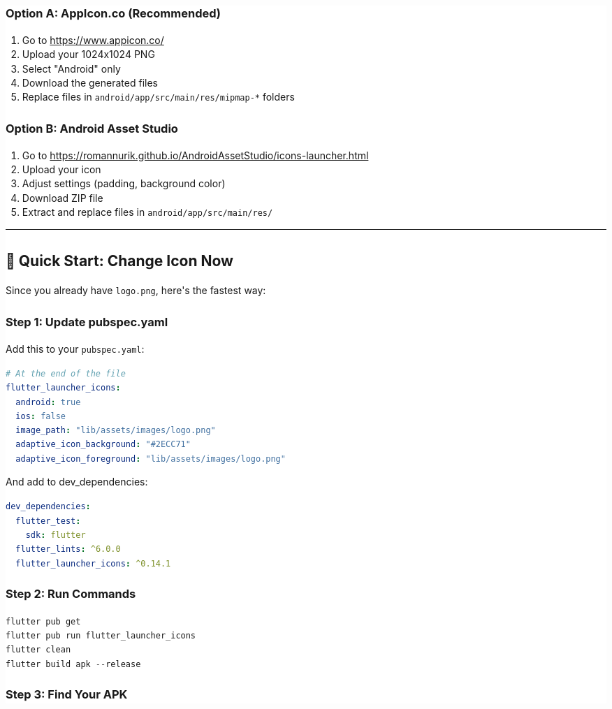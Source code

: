 ### Option A: AppIcon.co (Recommended)
1. Go to https://www.appicon.co/
2. Upload your 1024x1024 PNG
3. Select "Android" only
4. Download the generated files
5. Replace files in `android/app/src/main/res/mipmap-*` folders

### Option B: Android Asset Studio
1. Go to https://romannurik.github.io/AndroidAssetStudio/icons-launcher.html
2. Upload your icon
3. Adjust settings (padding, background color)
4. Download ZIP file
5. Extract and replace files in `android/app/src/main/res/`

---

## 🎯 Quick Start: Change Icon Now

Since you already have `logo.png`, here's the fastest way:

### Step 1: Update pubspec.yaml

Add this to your `pubspec.yaml`:

```yaml
# At the end of the file
flutter_launcher_icons:
  android: true
  ios: false
  image_path: "lib/assets/images/logo.png"
  adaptive_icon_background: "#2ECC71"
  adaptive_icon_foreground: "lib/assets/images/logo.png"
```

And add to dev_dependencies:
```yaml
dev_dependencies:
  flutter_test:
    sdk: flutter
  flutter_lints: ^6.0.0
  flutter_launcher_icons: ^0.14.1
```

### Step 2: Run Commands

```powershell
flutter pub get
flutter pub run flutter_launcher_icons
flutter clean
flutter build apk --release
```

### Step 3: Find Your APK
